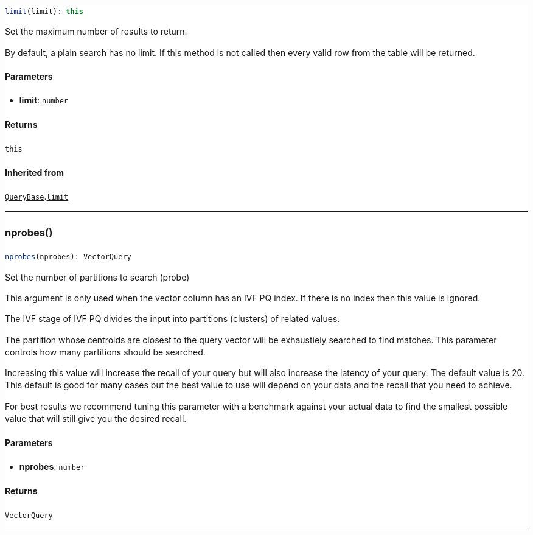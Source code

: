 ```ts
limit(limit): this
```

Set the maximum number of results to return.

By default, a plain search has no limit.  If this method is not
called then every valid row from the table will be returned.

#### Parameters

* **limit**: `number`

#### Returns

`this`

#### Inherited from

[`QueryBase`](QueryBase.md).[`limit`](QueryBase.md#limit)

***

### nprobes()

```ts
nprobes(nprobes): VectorQuery
```

Set the number of partitions to search (probe)

This argument is only used when the vector column has an IVF PQ index.
If there is no index then this value is ignored.

The IVF stage of IVF PQ divides the input into partitions (clusters) of
related values.

The partition whose centroids are closest to the query vector will be
exhaustiely searched to find matches.  This parameter controls how many
partitions should be searched.

Increasing this value will increase the recall of your query but will
also increase the latency of your query.  The default value is 20.  This
default is good for many cases but the best value to use will depend on
your data and the recall that you need to achieve.

For best results we recommend tuning this parameter with a benchmark against
your actual data to find the smallest possible value that will still give
you the desired recall.

#### Parameters

* **nprobes**: `number`

#### Returns

[`VectorQuery`](VectorQuery.md)

***
